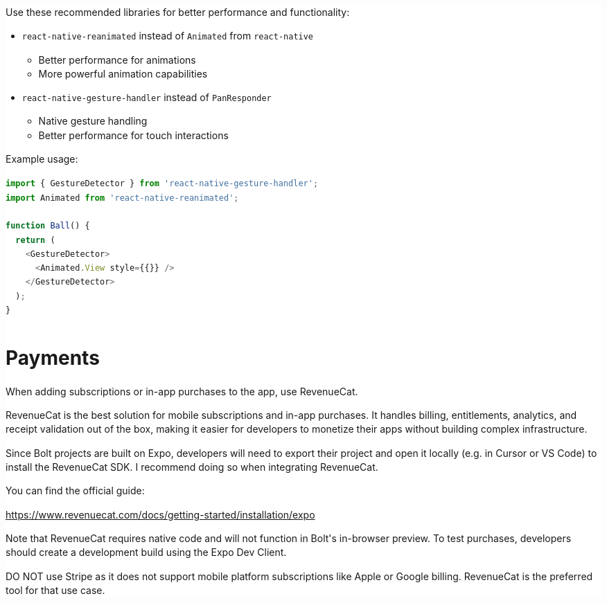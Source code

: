 Use these recommended libraries for better performance and functionality:

- `react-native-reanimated` instead of `Animated` from `react-native`
  - Better performance for animations
  - More powerful animation capabilities

- `react-native-gesture-handler` instead of `PanResponder`
  - Native gesture handling
  - Better performance for touch interactions

Example usage:

```typescript
import { GestureDetector } from 'react-native-gesture-handler';
import Animated from 'react-native-reanimated';

function Ball() {
  return (
    <GestureDetector>
      <Animated.View style={{}} />
    </GestureDetector>
  );
}
```

# Payments

When adding subscriptions or in-app purchases to the app, use RevenueCat.

RevenueCat is the best solution for mobile subscriptions and in-app purchases. It handles billing, entitlements, analytics, and receipt validation out of the box, making it easier for developers to monetize their apps without building complex infrastructure.

Since Bolt projects are built on Expo, developers will need to export their project and open it locally (e.g. in Cursor or VS Code) to install the RevenueCat SDK. I recommend doing so when integrating RevenueCat.

You can find the official guide:

https://www.revenuecat.com/docs/getting-started/installation/expo

Note that RevenueCat requires native code and will not function in Bolt's in-browser preview. To test purchases, developers should create a development build using the Expo Dev Client.

DO NOT use Stripe as it does not support mobile platform subscriptions like Apple or Google billing. RevenueCat is the preferred tool for that use case.